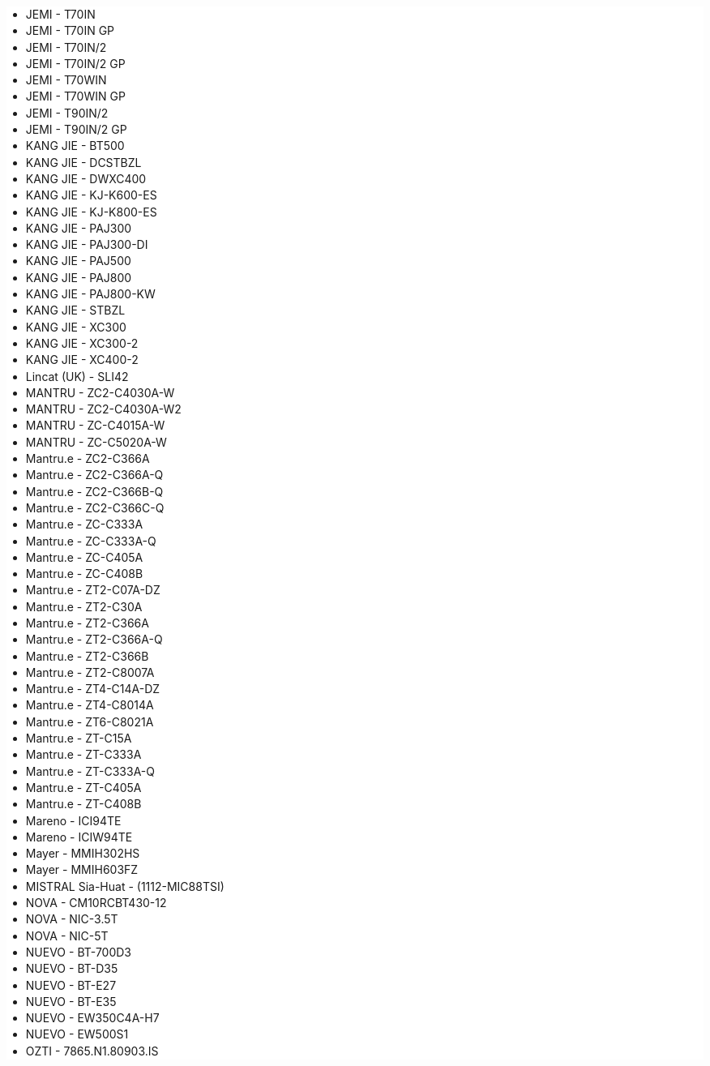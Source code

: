 - JEMI - T70IN
- JEMI - T70IN GP
- JEMI - T70IN/2
- JEMI - T70IN/2 GP
- JEMI - T70WIN
- JEMI - T70WIN GP
- JEMI - T90IN/2
- JEMI - T90IN/2 GP
- KANG JIE - BT500
- KANG JIE - DCSTBZL
- KANG JIE - DWXC400
- KANG JIE - KJ-K600-ES
- KANG JIE - KJ-K800-ES
- KANG JIE - PAJ300
- KANG JIE - PAJ300-DI
- KANG JIE - PAJ500
- KANG JIE - PAJ800
- KANG JIE - PAJ800-KW
- KANG JIE - STBZL
- KANG JIE - XC300
- KANG JIE - XC300-2
- KANG JIE - XC400-2
- Lincat (UK) - SLI42
- MANTRU - ZC2-C4030A-W
- MANTRU - ZC2-C4030A-W2
- MANTRU - ZC-C4015A-W
- MANTRU - ZC-C5020A-W
- Mantru.e - ZC2-C366A
- Mantru.e - ZC2-C366A-Q
- Mantru.e - ZC2-C366B-Q
- Mantru.e - ZC2-C366C-Q
- Mantru.e - ZC-C333A
- Mantru.e - ZC-C333A-Q
- Mantru.e - ZC-C405A
- Mantru.e - ZC-C408B
- Mantru.e - ZT2-C07A-DZ
- Mantru.e - ZT2-C30A
- Mantru.e - ZT2-C366A
- Mantru.e - ZT2-C366A-Q
- Mantru.e - ZT2-C366B
- Mantru.e - ZT2-C8007A
- Mantru.e - ZT4-C14A-DZ
- Mantru.e - ZT4-C8014A
- Mantru.e - ZT6-C8021A
- Mantru.e - ZT-C15A
- Mantru.e - ZT-C333A
- Mantru.e - ZT-C333A-Q
- Mantru.e - ZT-C405A
- Mantru.e - ZT-C408B
- Mareno - ICI94TE
- Mareno - ICIW94TE
- Mayer - MMIH302HS
- Mayer - MMIH603FZ
- MISTRAL Sia-Huat - (1112-MIC88TSI)
- NOVA - CM10RCBT430-12
- NOVA - NIC-3.5T
- NOVA - NIC-5T
- NUEVO - BT-700D3
- NUEVO - BT-D35
- NUEVO - BT-E27
- NUEVO - BT-E35
- NUEVO - EW350C4A-H7
- NUEVO - EW500S1
- OZTI - 7865.N1.80903.IS